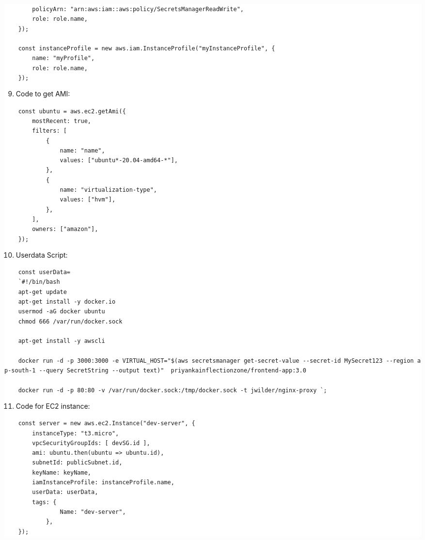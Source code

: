 ```
        policyArn: "arn:aws:iam::aws:policy/SecretsManagerReadWrite",
        role: role.name,
    });

    const instanceProfile = new aws.iam.InstanceProfile("myInstanceProfile", {
        name: "myProfile",
        role: role.name,
    });
```

9. Code to get AMI: 
```
    const ubuntu = aws.ec2.getAmi({
        mostRecent: true,
        filters: [
            {
                name: "name",
                values: ["ubuntu*-20.04-amd64-*"],
            },
            {
                name: "virtualization-type",
                values: ["hvm"],
            },
        ],
        owners: ["amazon"],
    });
```

10. Userdata Script: 
```
    const userData= 
    `#!/bin/bash
    apt-get update
    apt-get install -y docker.io
    usermod -aG docker ubuntu
    chmod 666 /var/run/docker.sock

    apt-get install -y awscli 

    docker run -d -p 3000:3000 -e VIRTUAL_HOST="$(aws secretsmanager get-secret-value --secret-id MySecret123 --region ap-south-1 --query SecretString --output text)"  priyankainflectionzone/frontend-app:3.0

    docker run -d -p 80:80 -v /var/run/docker.sock:/tmp/docker.sock -t jwilder/nginx-proxy `;
```

11. Code for EC2 instance:
```
    const server = new aws.ec2.Instance("dev-server", {
        instanceType: "t3.micro",
        vpcSecurityGroupIds: [ devSG.id ], 
        ami: ubuntu.then(ubuntu => ubuntu.id),
        subnetId: publicSubnet.id,
        keyName: keyName,
        iamInstanceProfile: instanceProfile.name,
        userData: userData,
        tags: {
                Name: "dev-server",
            },
    });
```
